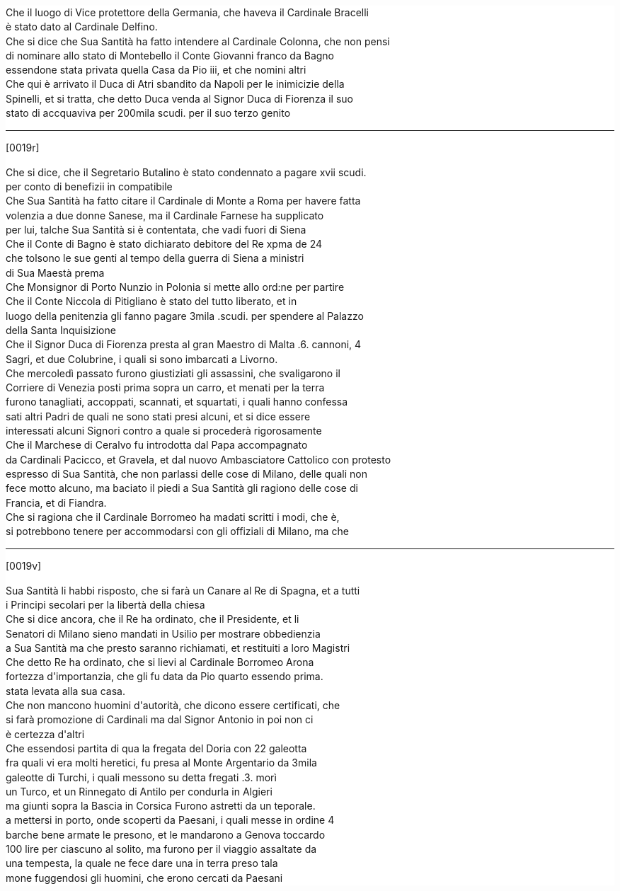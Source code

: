 Che il luogo di Vice protettore della Germania, che haveva il Cardinale Bracelli  
è stato dato al Cardinale Delfino.  
Che si dice che Sua Santità ha fatto intendere al Cardinale Colonna, che non pensi  
di nominare allo stato di Montebello il Conte Giovanni franco da Bagno  
essendone stata privata quella Casa da Pio iii, et che nomini altri  
Che qui è arrivato il Duca di Atri sbandito da Napoli per le inimicizie della  
Spinelli, et si tratta, che detto Duca venda al Signor Duca di Fiorenza il suo  
stato di accquaviva per 200mila scudi. per il suo terzo genito  
  
---  

[0019r]  
  
  
Che si dice, che il Segretario Butalino è stato condennato a pagare xvii scudi.  
per conto di benefizii in compatibile  
Che Sua Santità ha fatto citare il Cardinale di Monte a Roma per havere fatta  
volenzia a due donne Sanese, ma il Cardinale Farnese ha supplicato  
per lui, talche Sua Santità si è contentata, che vadi fuori di Siena  
Che il Conte di Bagno è stato dichiarato debitore del Re xpma de 24  
che tolsono le sue genti al tempo della guerra di Siena a ministri  
di Sua Maestà prema  
Che Monsignor di Porto Nunzio in Polonia si mette allo ord:ne per partire  
Che il Conte Niccola di Pitigliano è stato del tutto liberato, et in  
luogo della penitenzia gli fanno pagare 3mila .scudi. per spendere al Palazzo  
della Santa Inquisizione  
Che il Signor Duca di Fiorenza presta al gran Maestro di Malta .6. cannoni, 4  
Sagri, et due Colubrine, i quali si sono imbarcati a Livorno.  
Che mercoledì passato furono giustiziati gli assassini, che svaligarono il  
Corriere di Venezia posti prima sopra un carro, et menati per la terra  
furono tanagliati, accoppati, scannati, et squartati, i quali hanno confessa  
sati altri Padri de quali ne sono stati presi alcuni, et si dice essere  
interessati alcuni Signori contro a quale si procederà rigorosamente  
Che il Marchese di Ceralvo fu introdotta dal Papa accompagnato  
da Cardinali Pacicco, et Gravela, et dal nuovo Ambasciatore Cattolico con protesto  
espresso di Sua Santità, che non parlassi delle cose di Milano, delle quali non  
fece motto alcuno, ma baciato il piedi a Sua Santità gli ragiono delle cose di  
Francia, et di Fiandra.  
Che si ragiona che il Cardinale Borromeo ha madati scritti i modi, che è,  
si potrebbono tenere per accommodarsi con gli offiziali di Milano, ma che  
  
---  

[0019v]  
  
  
Sua Santità li habbi risposto, che si farà un Canare al Re di Spagna, et a tutti  
i Principi secolari per la libertà della chiesa  
Che si dice ancora, che il Re ha ordinato, che il Presidente, et li  
Senatori di Milano sieno mandati in Usilio per mostrare obbedienzia  
a Sua Santità ma che presto saranno richiamati, et restituiti a loro Magistri  
Che detto Re ha ordinato, che si lievi al Cardinale Borromeo Arona  
fortezza d'importanzia, che gli fu data da Pio quarto essendo prima.  
stata levata alla sua casa.  
Che non mancono huomini d'autorità, che dicono essere certificati, che  
si farà promozione di Cardinali ma dal Signor Antonio in poi non ci  
è certezza d'altri  
Che essendosi partita di qua la fregata del Doria con 22 galeotta  
fra quali vi era molti heretici, fu presa al Monte Argentario da 3mila  
galeotte di Turchi, i quali messono su detta fregati .3. morì  
un Turco, et un Rinnegato di Antilo per condurla in Algieri  
ma giunti sopra la Bascia in Corsica Furono astretti da un teporale.  
a mettersi in porto, onde scoperti da Paesani, i quali messe in ordine 4  
barche bene armate le presono, et le mandarono a Genova toccardo  
100 lire per ciascuno al solito, ma furono per il viaggio assaltate da  
una tempesta, la quale ne fece dare una in terra preso tala  
mone fuggendosi gli huomini, che erono cercati da Paesani  